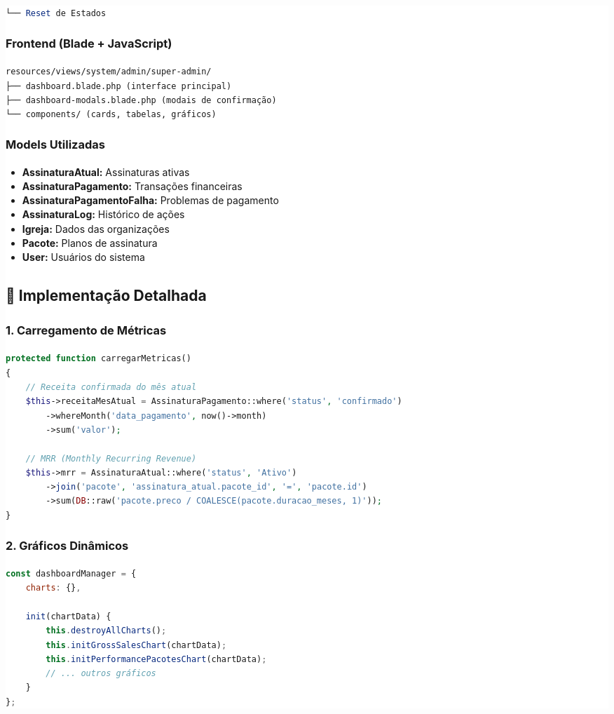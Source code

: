 ```php
└── Reset de Estados
```

### **Frontend (Blade + JavaScript)**
```blade
resources/views/system/admin/super-admin/
├── dashboard.blade.php (interface principal)
├── dashboard-modals.blade.php (modais de confirmação)
└── components/ (cards, tabelas, gráficos)
```

### **Models Utilizadas**
- **AssinaturaAtual:** Assinaturas ativas
- **AssinaturaPagamento:** Transações financeiras
- **AssinaturaPagamentoFalha:** Problemas de pagamento
- **AssinaturaLog:** Histórico de ações
- **Igreja:** Dados das organizações
- **Pacote:** Planos de assinatura
- **User:** Usuários do sistema

## 🔧 **Implementação Detalhada**

### **1. Carregamento de Métricas**
```php
protected function carregarMetricas()
{
    // Receita confirmada do mês atual
    $this->receitaMesAtual = AssinaturaPagamento::where('status', 'confirmado')
        ->whereMonth('data_pagamento', now()->month)
        ->sum('valor');
    
    // MRR (Monthly Recurring Revenue)
    $this->mrr = AssinaturaAtual::where('status', 'Ativo')
        ->join('pacote', 'assinatura_atual.pacote_id', '=', 'pacote.id')
        ->sum(DB::raw('pacote.preco / COALESCE(pacote.duracao_meses, 1)'));
}
```

### **2. Gráficos Dinâmicos**
```javascript
const dashboardManager = {
    charts: {},
    
    init(chartData) {
        this.destroyAllCharts();
        this.initGrossSalesChart(chartData);
        this.initPerformancePacotesChart(chartData);
        // ... outros gráficos
    }
};
```
